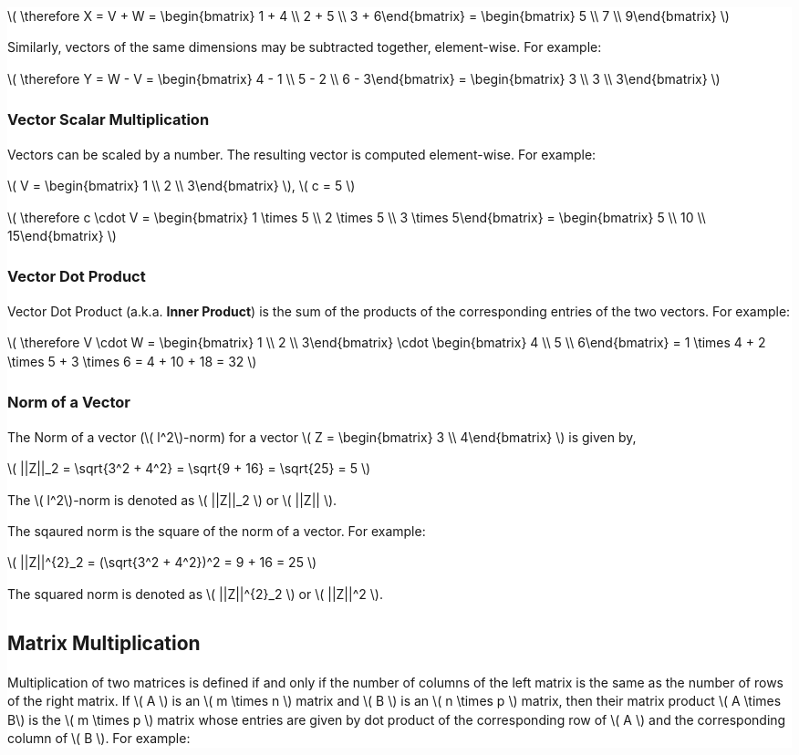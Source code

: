 \\(
    \therefore X = V + W = \begin{bmatrix} 1 + 4 \\\ 2 + 5 \\\ 3 + 6\end{bmatrix} = \begin{bmatrix} 5 \\\ 7 \\\ 9\end{bmatrix}
\\)

Similarly, vectors of the same dimensions may be subtracted together, element-wise. For example:

\\(
    \therefore Y = W - V = \begin{bmatrix} 4 - 1  \\\ 5 - 2 \\\ 6 - 3\end{bmatrix} = \begin{bmatrix} 3 \\\ 3 \\\ 3\end{bmatrix}
\\)

### Vector Scalar Multiplication
Vectors can be scaled by a number. The resulting vector is computed element-wise. For example:

\\( 
    V = \begin{bmatrix} 1 \\\ 2 \\\ 3\end{bmatrix}
\\),
\\( 
    c = 5
\\)

\\( 
    \therefore c \cdot V = \begin{bmatrix} 1 \times 5 \\\ 2 \times 5 \\\ 3 \times 5\end{bmatrix} = \begin{bmatrix} 5 \\\ 10 \\\ 15\end{bmatrix}
\\)

### Vector Dot Product
Vector Dot Product (a.k.a. **Inner Product**) is the sum of the products of the corresponding entries of the two vectors. For example:

\\(
    \therefore V \cdot W = \begin{bmatrix} 1 \\\ 2 \\\ 3\end{bmatrix} \cdot \begin{bmatrix} 4 \\\ 5 \\\ 6\end{bmatrix} = 1 \times 4 + 2 \times 5 + 3 \times 6 = 4 + 10 + 18 = 32
\\)

### Norm of a Vector
The Norm of a vector (\\( l^2\\)-norm) for a vector \\( Z = \begin{bmatrix} 3 \\\ 4\end{bmatrix} \\) is given by,

\\( 
    \|\|Z\|\|\_2 = \sqrt{3^2 + 4^2} = \sqrt{9 + 16} = \sqrt{25} = 5
\\)

The \\( l^2\\)-norm is denoted as \\( \|\|Z\|\|\_2 \\) or \\( \|\|Z\|\| \\).

The sqaured norm is the square of the norm of a vector. For example:

\\( 
    \|\|Z\|\|^{2}\_2 = (\sqrt{3^2 + 4^2})^2 = 9 + 16 = 25
\\)

The squared norm is denoted as \\( \|\|Z\|\|^{2}\_2 \\) or \\( \|\|Z\|\|^2 \\).

## Matrix Multiplication
Multiplication of two matrices is defined if and only if the number of columns of the left matrix is the same as the number of rows of the right matrix. If \\( A \\) is an \\( m \times n \\) matrix and \\( B \\) is an \\( n \times p \\) matrix, then their matrix product \\( A \times B\\) is the \\( m \times p \\) matrix whose entries are given by dot product of the corresponding row of \\( A \\) and the corresponding column of \\( B \\). For example:
